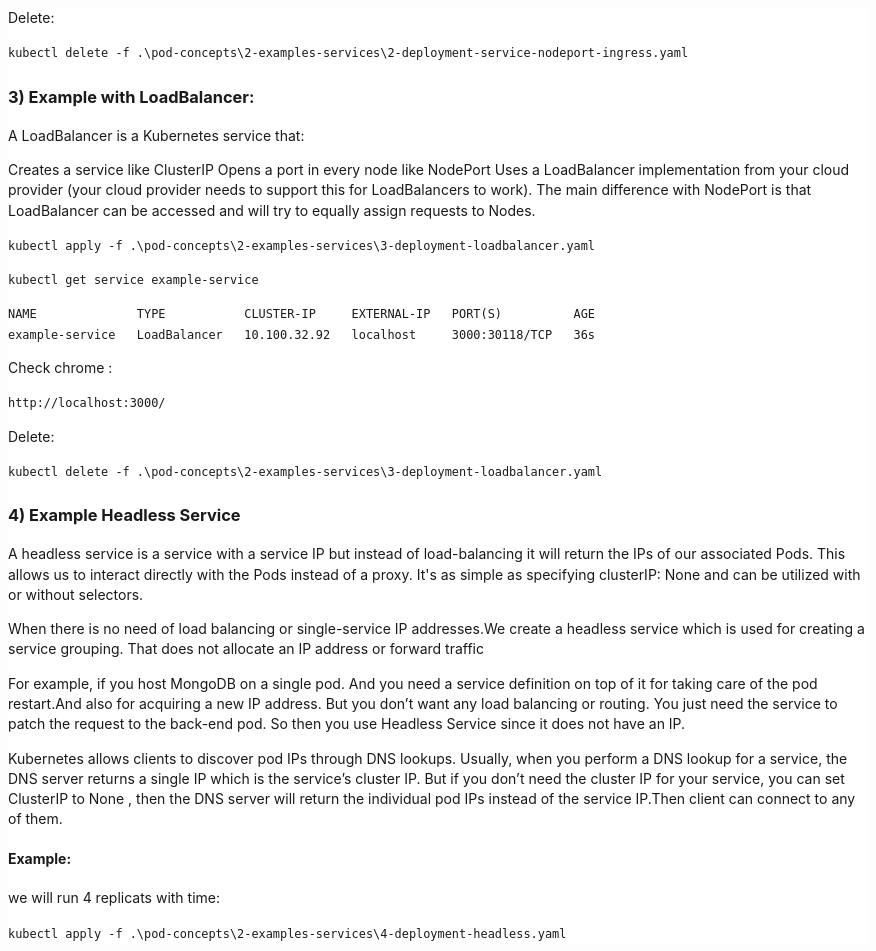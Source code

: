 Delete:
```
kubectl delete -f .\pod-concepts\2-examples-services\2-deployment-service-nodeport-ingress.yaml
```

### 3) Example with LoadBalancer:
A LoadBalancer is a Kubernetes service that:

Creates a service like ClusterIP
Opens a port in every node like NodePort
Uses a LoadBalancer implementation from your cloud provider (your cloud provider needs to support this for LoadBalancers to work).
The main difference with NodePort is that LoadBalancer can be accessed and will try to equally assign requests to Nodes.

```
kubectl apply -f .\pod-concepts\2-examples-services\3-deployment-loadbalancer.yaml
```
```
kubectl get service example-service
```
```
NAME              TYPE           CLUSTER-IP     EXTERNAL-IP   PORT(S)          AGE
example-service   LoadBalancer   10.100.32.92   localhost     3000:30118/TCP   36s
```

Check chrome :
```
http://localhost:3000/
```

Delete:
```
kubectl delete -f .\pod-concepts\2-examples-services\3-deployment-loadbalancer.yaml
```

### 4) Example Headless Service
A headless service is a service with a service IP but instead of load-balancing it will return the IPs of our associated Pods. 
This allows us to interact directly with the Pods instead of a proxy. 
It's as simple as specifying clusterIP: None and can be utilized with or without selectors.

When there is no need of load balancing or single-service IP addresses.We create a headless service which is used for creating a service grouping. That does not allocate an IP address or forward traffic

For example, if you host MongoDB on a single pod. And you need a service definition on top of it for taking care of the pod restart.And also for acquiring a new IP address. But you don’t want any load balancing or routing. You just need the service to patch the request to the back-end pod. So then you use Headless Service since it does not have an IP.

Kubernetes allows clients to discover pod IPs through DNS lookups. Usually, when you perform a DNS lookup for a service, the DNS server returns a single IP which is the service’s cluster IP. But if you don’t need the cluster IP for your service, you can set ClusterIP to None , then the DNS server will return the individual pod IPs instead of the service IP.Then client can connect to any of them.

#### Example:
we will run 4 replicats with time:
```
kubectl apply -f .\pod-concepts\2-examples-services\4-deployment-headless.yaml 
```
